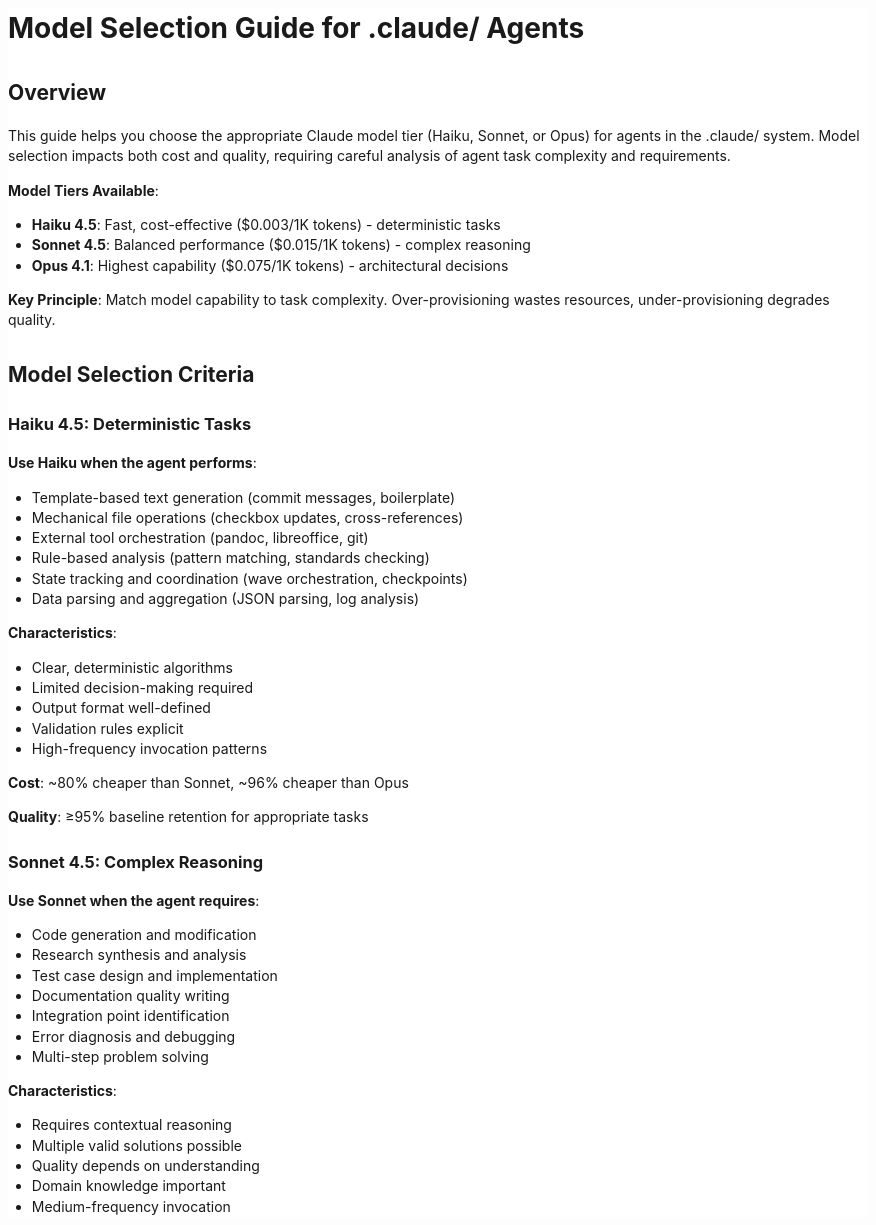 # Model Selection Guide for .claude/ Agents

## Overview

This guide helps you choose the appropriate Claude model tier (Haiku, Sonnet, or Opus) for agents in the .claude/ system. Model selection impacts both cost and quality, requiring careful analysis of agent task complexity and requirements.

**Model Tiers Available**:
- **Haiku 4.5**: Fast, cost-effective ($0.003/1K tokens) - deterministic tasks
- **Sonnet 4.5**: Balanced performance ($0.015/1K tokens) - complex reasoning
- **Opus 4.1**: Highest capability ($0.075/1K tokens) - architectural decisions

**Key Principle**: Match model capability to task complexity. Over-provisioning wastes resources, under-provisioning degrades quality.

## Model Selection Criteria

### Haiku 4.5: Deterministic Tasks

**Use Haiku when the agent performs**:
- Template-based text generation (commit messages, boilerplate)
- Mechanical file operations (checkbox updates, cross-references)
- External tool orchestration (pandoc, libreoffice, git)
- Rule-based analysis (pattern matching, standards checking)
- State tracking and coordination (wave orchestration, checkpoints)
- Data parsing and aggregation (JSON parsing, log analysis)

**Characteristics**:
- Clear, deterministic algorithms
- Limited decision-making required
- Output format well-defined
- Validation rules explicit
- High-frequency invocation patterns

**Cost**: ~80% cheaper than Sonnet, ~96% cheaper than Opus

**Quality**: ≥95% baseline retention for appropriate tasks

### Sonnet 4.5: Complex Reasoning

**Use Sonnet when the agent requires**:
- Code generation and modification
- Research synthesis and analysis
- Test case design and implementation
- Documentation quality writing
- Integration point identification
- Error diagnosis and debugging
- Multi-step problem solving

**Characteristics**:
- Requires contextual reasoning
- Multiple valid solutions possible
- Quality depends on understanding
- Domain knowledge important
- Medium-frequency invocation
